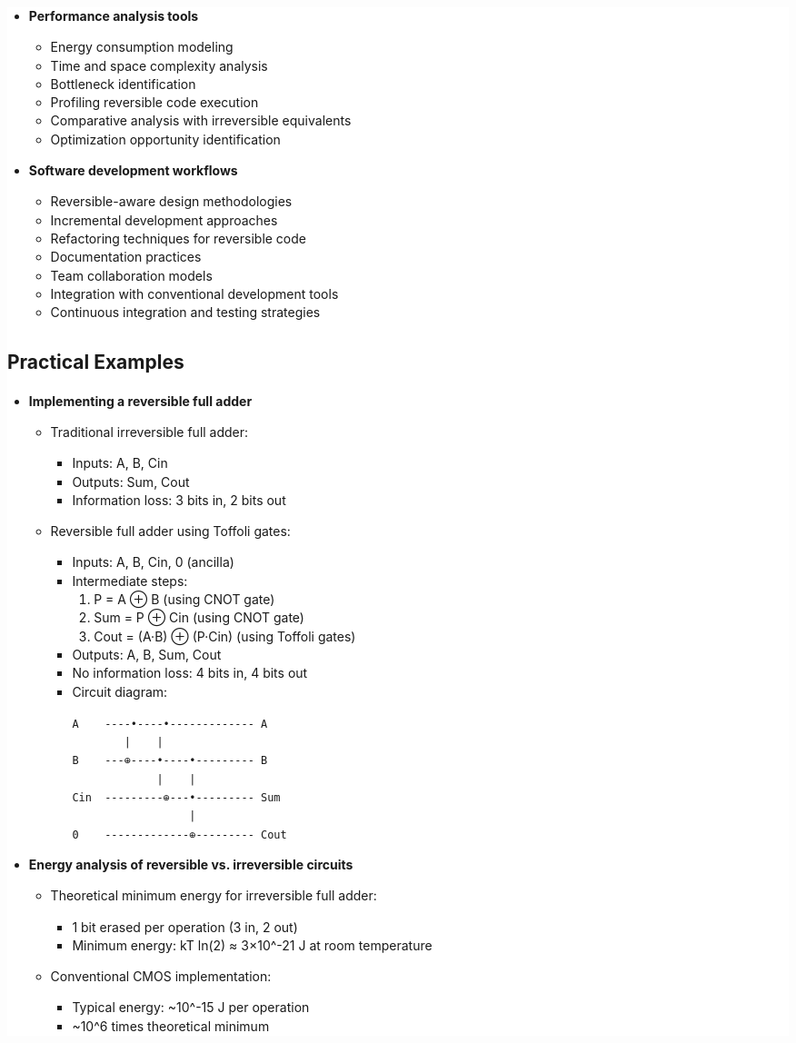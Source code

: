 - **Performance analysis tools**
  - Energy consumption modeling
  - Time and space complexity analysis
  - Bottleneck identification
  - Profiling reversible code execution
  - Comparative analysis with irreversible equivalents
  - Optimization opportunity identification

- **Software development workflows**
  - Reversible-aware design methodologies
  - Incremental development approaches
  - Refactoring techniques for reversible code
  - Documentation practices
  - Team collaboration models
  - Integration with conventional development tools
  - Continuous integration and testing strategies

## Practical Examples
- **Implementing a reversible full adder**
  - Traditional irreversible full adder:
    - Inputs: A, B, Cin
    - Outputs: Sum, Cout
    - Information loss: 3 bits in, 2 bits out
  
  - Reversible full adder using Toffoli gates:
    - Inputs: A, B, Cin, 0 (ancilla)
    - Intermediate steps:
      1. P = A ⊕ B (using CNOT gate)
      2. Sum = P ⊕ Cin (using CNOT gate)
      3. Cout = (A·B) ⊕ (P·Cin) (using Toffoli gates)
    - Outputs: A, B, Sum, Cout
    - No information loss: 4 bits in, 4 bits out
    - Circuit diagram:
      ```
      A    ----•----•------------- A
              |    |
      B    ---⊕----•----•--------- B
                   |    |
      Cin  ---------⊕---•--------- Sum
                        |
      0    -------------⊕--------- Cout
      ```

- **Energy analysis of reversible vs. irreversible circuits**
  - Theoretical minimum energy for irreversible full adder:
    - 1 bit erased per operation (3 in, 2 out)
    - Minimum energy: kT ln(2) ≈ 3×10^-21 J at room temperature
  
  - Conventional CMOS implementation:
    - Typical energy: ~10^-15 J per operation
    - ~10^6 times theoretical minimum
  